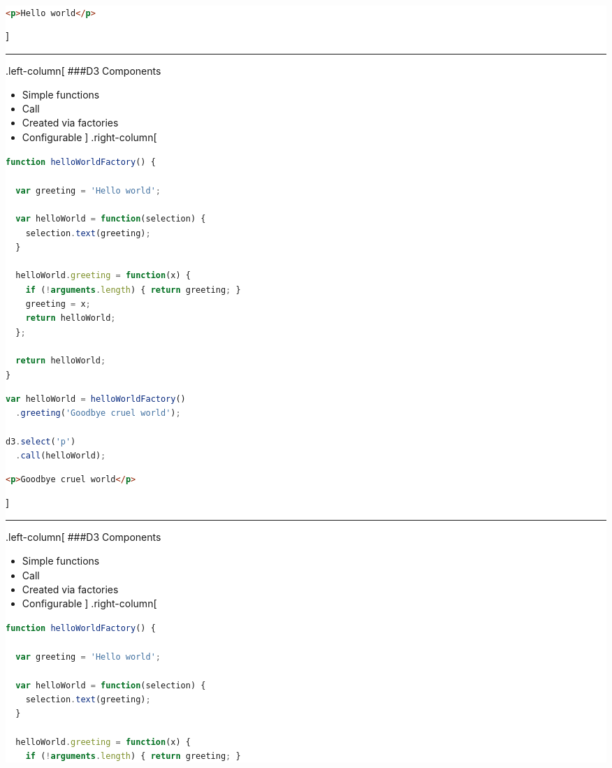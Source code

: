 ```html
<p>Hello world</p>
```
]

---
.left-column[
  ###D3 Components

  - Simple functions
  - Call
  - Created via factories
  - Configurable
]
.right-column[
```javascript
function helloWorldFactory() {

  var greeting = 'Hello world';

  var helloWorld = function(selection) {
    selection.text(greeting);
  }

  helloWorld.greeting = function(x) {
    if (!arguments.length) { return greeting; }
    greeting = x;
    return helloWorld;
  };

  return helloWorld;
}
```

```javascript
var helloWorld = helloWorldFactory()
  .greeting('Goodbye cruel world');

d3.select('p')
  .call(helloWorld);
```

```html
<p>Goodbye cruel world</p>
```
]

---
.left-column[
  ###D3 Components

  - Simple functions
  - Call
  - Created via factories
  - Configurable
]
.right-column[
```javascript
function helloWorldFactory() {

  var greeting = 'Hello world';

  var helloWorld = function(selection) {
    selection.text(greeting);
  }

  helloWorld.greeting = function(x) {
    if (!arguments.length) { return greeting; }
```